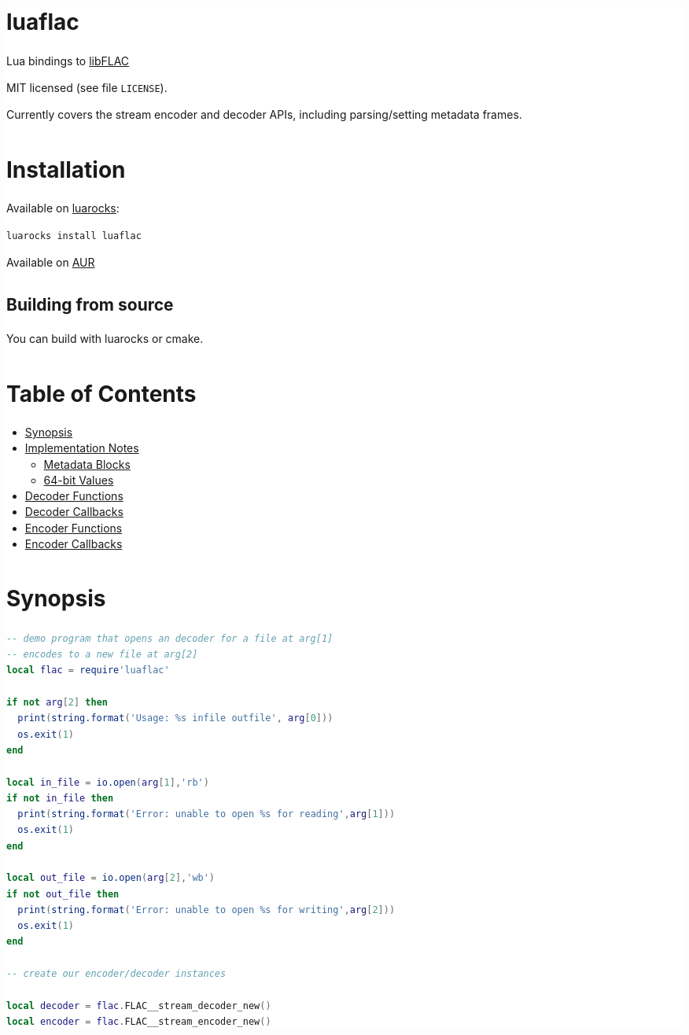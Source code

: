 # luaflac

Lua bindings to [libFLAC](https://xiph.org/flac/api/index.html)

MIT licensed (see file `LICENSE`).

Currently covers the stream encoder and decoder APIs, including parsing/setting metadata frames.

# Installation

Available on [luarocks](https://luarocks.org/modules/jprjr/luaflac):

```bash
luarocks install luaflac
```

Available on [AUR](https://aur.archlinux.org/pkgbase/lua-luaflac/)

## Building from source

You can build with luarocks or cmake.

# Table of Contents

* [Synopsis](#synopsis)
* [Implementation Notes](#implementation-notes)
  * [Metadata Blocks](#metadata-blocks)
  * [64-bit Values](#64-bit-values)
* [Decoder Functions](#decoder-functions)
* [Decoder Callbacks](#decoder-callbacks)
* [Encoder Functions](#encoder-functions)
* [Encoder Callbacks](#encoder-callbacks)

# Synopsis

```lua
-- demo program that opens an decoder for a file at arg[1]
-- encodes to a new file at arg[2]
local flac = require'luaflac'

if not arg[2] then
  print(string.format('Usage: %s infile outfile', arg[0]))
  os.exit(1)
end

local in_file = io.open(arg[1],'rb')
if not in_file then
  print(string.format('Error: unable to open %s for reading',arg[1]))
  os.exit(1)
end

local out_file = io.open(arg[2],'wb')
if not out_file then
  print(string.format('Error: unable to open %s for writing',arg[2]))
  os.exit(1)
end

-- create our encoder/decoder instances

local decoder = flac.FLAC__stream_decoder_new()
local encoder = flac.FLAC__stream_encoder_new()

```